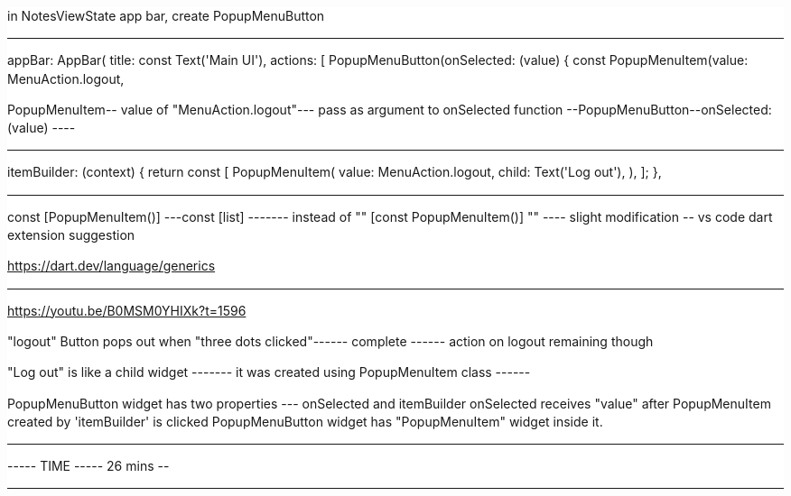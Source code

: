 


in NotesViewState app bar, create PopupMenuButton<MenuAction>


-----------------------------------------------------------

appBar: AppBar(
        title: const Text('Main UI'),
        actions: [
          PopupMenuButton<MenuAction>(onSelected: (value) {
            const PopupMenuItem<MenuAction>(value: MenuAction.logout,

PopupMenuItem-- value of "MenuAction.logout"--- pass as argument to onSelected function --PopupMenuButton--onSelected: (value) ---- 

-----------------------------------------------------------

itemBuilder: (context) {
              return const [
                PopupMenuItem<MenuAction>(
                  value: MenuAction.logout,
                  child: Text('Log out'),
                ),
              ];
            },


-----------------------------------------------------------

const [PopupMenuItem<MenuAction>()] ---const [list] ------- instead of "" [const PopupMenuItem<MenuAction>()] "" ---- slight modification -- vs code dart extension suggestion

https://dart.dev/language/generics


-----------------------------------------------------------
https://youtu.be/B0MSM0YHIXk?t=1596


"logout" Button pops out when "three dots clicked"------ complete ------ action on logout remaining though



"Log out"  is like a child widget ------- it was created using PopupMenuItem class ------ 

PopupMenuButton widget has two properties --- onSelected and itemBuilder
onSelected receives "value" after PopupMenuItem created by 'itemBuilder' is clicked
PopupMenuButton widget  has "PopupMenuItem" widget inside it.
             


-----------------------------------------------------------



-----       TIME     -----    26 mins    --      




-----------------------------------------------------------
